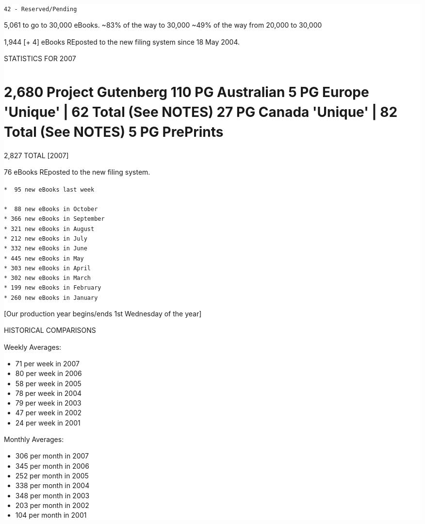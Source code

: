     42 - Reserved/Pending

 5,061 to go to 30,000 eBooks.
   ~83% of the way to 30,000
   ~49% of the way from 20,000 to 30,000

 1,944 [+ 4] eBooks REposted to the new filing system since 18 May 2004.


STATISTICS FOR 2007

2,680 Project Gutenberg
  110 PG Australian
    5 PG Europe 'Unique' | 62 Total (See NOTES)
   27 PG Canada 'Unique' | 82 Total (See NOTES)
    5 PG PrePrints
=====
2,827 TOTAL [2007]

   76 eBooks REposted to the new filing system.

    *  95 new eBooks last week

    *  88 new eBooks in October
    * 366 new eBooks in September
    * 321 new eBooks in August
    * 212 new eBooks in July
    * 332 new eBooks in June
    * 445 new eBooks in May
    * 303 new eBooks in April
    * 302 new eBooks in March
    * 199 new eBooks in February
    * 260 new eBooks in January

[Our production year begins/ends 1st Wednesday of the year]


HISTORICAL COMPARISONS

Weekly Averages:

  * 71 per week in 2007
  * 80 per week in 2006
  * 58 per week in 2005
  * 78 per week in 2004
  * 79 per week in 2003
  * 47 per week in 2002
  * 24 per week in 2001

Monthly Averages:

  * 306 per month in 2007
  * 345 per month in 2006
  * 252 per month in 2005
  * 338 per month in 2004
  * 348 per month in 2003
  * 203 per month in 2002
  * 104 per month in 2001
